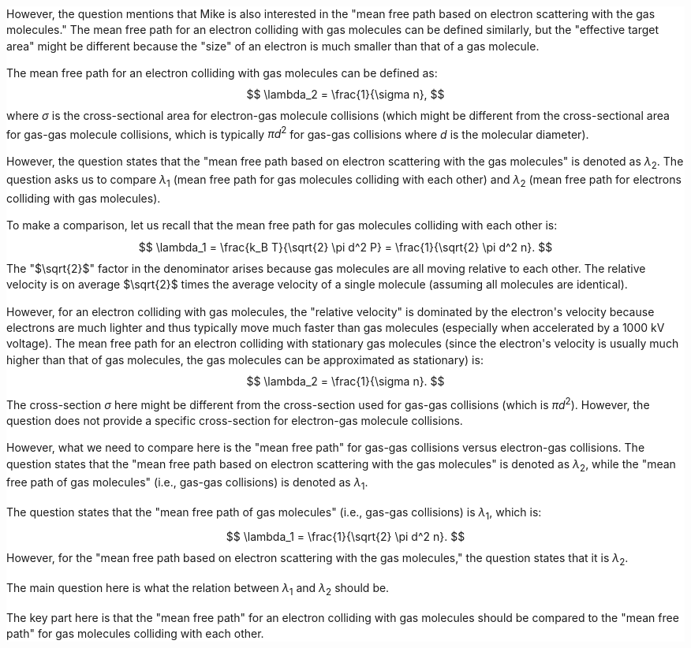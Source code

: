 However, the question mentions that Mike is also interested in the "mean free path based on electron scattering with the gas molecules." The mean free path for an electron colliding with gas molecules can be defined similarly, but the "effective target area" might be different because the "size" of an electron is much smaller than that of a gas molecule. 

The mean free path for an electron colliding with gas molecules can be defined as:
$$
\lambda_2 = \frac{1}{\sigma n},
$$
where $\sigma$ is the cross-sectional area for electron-gas molecule collisions (which might be different from the cross-sectional area for gas-gas molecule collisions, which is typically $\pi d^2$ for gas-gas collisions where $d$ is the molecular diameter).

However, the question states that the "mean free path based on electron scattering with the gas molecules" is denoted as $\lambda_2$. The question asks us to compare $\lambda_1$ (mean free path for gas molecules colliding with each other) and $\lambda_2$ (mean free path for electrons colliding with gas molecules).

To make a comparison, let us recall that the mean free path for gas molecules colliding with each other is:
$$
\lambda_1 = \frac{k_B T}{\sqrt{2} \pi d^2 P} = \frac{1}{\sqrt{2} \pi d^2 n}.
$$
The "$\sqrt{2}$" factor in the denominator arises because gas molecules are all moving relative to each other. The relative velocity is on average $\sqrt{2}$ times the average velocity of a single molecule (assuming all molecules are identical).

However, for an electron colliding with gas molecules, the "relative velocity" is dominated by the electron's velocity because electrons are much lighter and thus typically move much faster than gas molecules (especially when accelerated by a 1000 kV voltage). The mean free path for an electron colliding with stationary gas molecules (since the electron's velocity is usually much higher than that of gas molecules, the gas molecules can be approximated as stationary) is:
$$
\lambda_2 = \frac{1}{\sigma n}.
$$
The cross-section $\sigma$ here might be different from the cross-section used for gas-gas collisions (which is $\pi d^2$). However, the question does not provide a specific cross-section for electron-gas molecule collisions. 

However, what we need to compare here is the "mean free path" for gas-gas collisions versus electron-gas collisions. The question states that the "mean free path based on electron scattering with the gas molecules" is denoted as $\lambda_2$, while the "mean free path of gas molecules" (i.e., gas-gas collisions) is denoted as $\lambda_1$. 

The question states that the "mean free path of gas molecules" (i.e., gas-gas collisions) is $\lambda_1$, which is:
$$
\lambda_1 = \frac{1}{\sqrt{2} \pi d^2 n}.
$$
However, for the "mean free path based on electron scattering with the gas molecules," the question states that it is $\lambda_2$. 

The main question here is what the relation between $\lambda_1$ and $\lambda_2$ should be. 

The key part here is that the "mean free path" for an electron colliding with gas molecules should be compared to the "mean free path" for gas molecules colliding with each other. 
